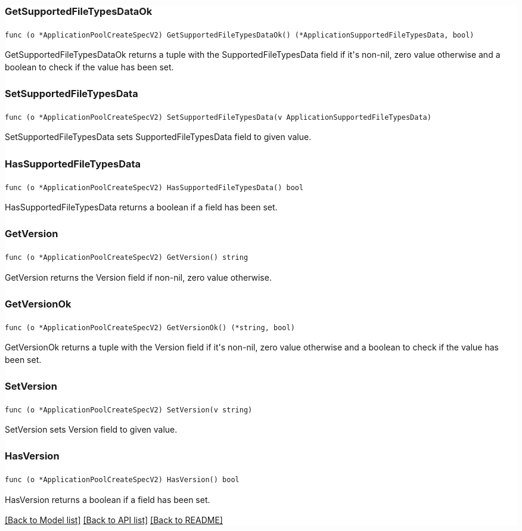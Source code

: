 ### GetSupportedFileTypesDataOk

`func (o *ApplicationPoolCreateSpecV2) GetSupportedFileTypesDataOk() (*ApplicationSupportedFileTypesData, bool)`

GetSupportedFileTypesDataOk returns a tuple with the SupportedFileTypesData field if it's non-nil, zero value otherwise
and a boolean to check if the value has been set.

### SetSupportedFileTypesData

`func (o *ApplicationPoolCreateSpecV2) SetSupportedFileTypesData(v ApplicationSupportedFileTypesData)`

SetSupportedFileTypesData sets SupportedFileTypesData field to given value.

### HasSupportedFileTypesData

`func (o *ApplicationPoolCreateSpecV2) HasSupportedFileTypesData() bool`

HasSupportedFileTypesData returns a boolean if a field has been set.

### GetVersion

`func (o *ApplicationPoolCreateSpecV2) GetVersion() string`

GetVersion returns the Version field if non-nil, zero value otherwise.

### GetVersionOk

`func (o *ApplicationPoolCreateSpecV2) GetVersionOk() (*string, bool)`

GetVersionOk returns a tuple with the Version field if it's non-nil, zero value otherwise
and a boolean to check if the value has been set.

### SetVersion

`func (o *ApplicationPoolCreateSpecV2) SetVersion(v string)`

SetVersion sets Version field to given value.

### HasVersion

`func (o *ApplicationPoolCreateSpecV2) HasVersion() bool`

HasVersion returns a boolean if a field has been set.


[[Back to Model list]](../README.md#documentation-for-models) [[Back to API list]](../README.md#documentation-for-api-endpoints) [[Back to README]](../README.md)


